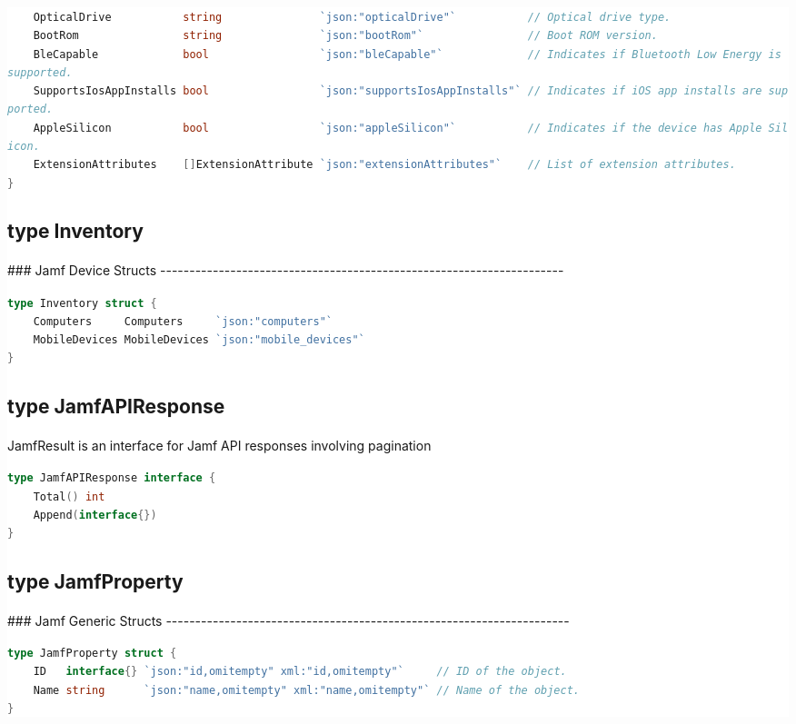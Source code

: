 ```go
    OpticalDrive           string               `json:"opticalDrive"`           // Optical drive type.
    BootRom                string               `json:"bootRom"`                // Boot ROM version.
    BleCapable             bool                 `json:"bleCapable"`             // Indicates if Bluetooth Low Energy is supported.
    SupportsIosAppInstalls bool                 `json:"supportsIosAppInstalls"` // Indicates if iOS app installs are supported.
    AppleSilicon           bool                 `json:"appleSilicon"`           // Indicates if the device has Apple Silicon.
    ExtensionAttributes    []ExtensionAttribute `json:"extensionAttributes"`    // List of extension attributes.
}
```

<a name="Inventory"></a>
## type Inventory

\#\#\# Jamf Device Structs \-\-\-\-\-\-\-\-\-\-\-\-\-\-\-\-\-\-\-\-\-\-\-\-\-\-\-\-\-\-\-\-\-\-\-\-\-\-\-\-\-\-\-\-\-\-\-\-\-\-\-\-\-\-\-\-\-\-\-\-\-\-\-\-\-\-\-\-\-

```go
type Inventory struct {
    Computers     Computers     `json:"computers"`
    MobileDevices MobileDevices `json:"mobile_devices"`
}
```

<a name="JamfAPIResponse"></a>
## type JamfAPIResponse

JamfResult is an interface for Jamf API responses involving pagination

```go
type JamfAPIResponse interface {
    Total() int
    Append(interface{})
}
```

<a name="JamfProperty"></a>
## type JamfProperty

\#\#\# Jamf Generic Structs \-\-\-\-\-\-\-\-\-\-\-\-\-\-\-\-\-\-\-\-\-\-\-\-\-\-\-\-\-\-\-\-\-\-\-\-\-\-\-\-\-\-\-\-\-\-\-\-\-\-\-\-\-\-\-\-\-\-\-\-\-\-\-\-\-\-\-\-\-

```go
type JamfProperty struct {
    ID   interface{} `json:"id,omitempty" xml:"id,omitempty"`     // ID of the object.
    Name string      `json:"name,omitempty" xml:"name,omitempty"` // Name of the object.
}
```
